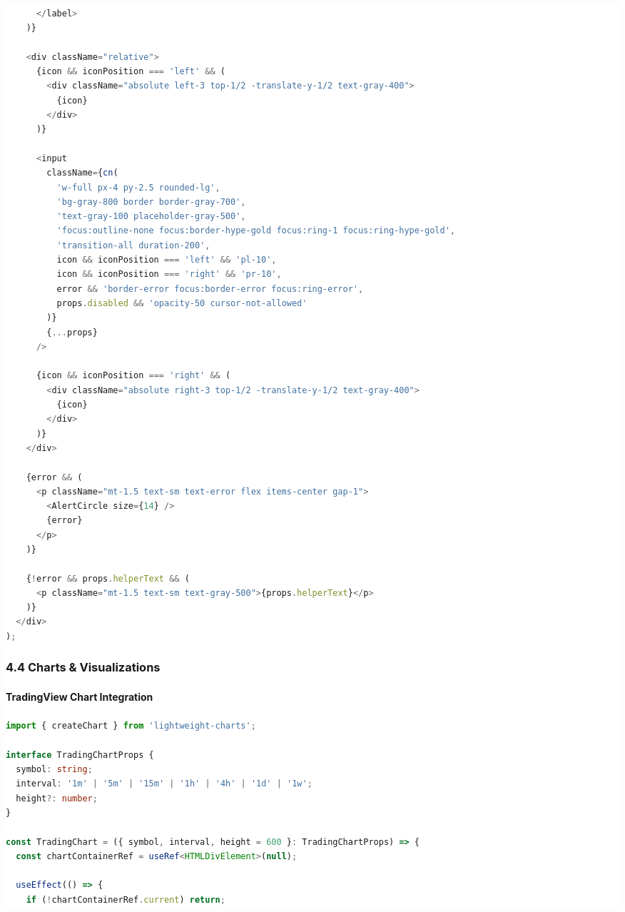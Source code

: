 ```typescript
      </label>
    )}

    <div className="relative">
      {icon && iconPosition === 'left' && (
        <div className="absolute left-3 top-1/2 -translate-y-1/2 text-gray-400">
          {icon}
        </div>
      )}

      <input
        className={cn(
          'w-full px-4 py-2.5 rounded-lg',
          'bg-gray-800 border border-gray-700',
          'text-gray-100 placeholder-gray-500',
          'focus:outline-none focus:border-hype-gold focus:ring-1 focus:ring-hype-gold',
          'transition-all duration-200',
          icon && iconPosition === 'left' && 'pl-10',
          icon && iconPosition === 'right' && 'pr-10',
          error && 'border-error focus:border-error focus:ring-error',
          props.disabled && 'opacity-50 cursor-not-allowed'
        )}
        {...props}
      />

      {icon && iconPosition === 'right' && (
        <div className="absolute right-3 top-1/2 -translate-y-1/2 text-gray-400">
          {icon}
        </div>
      )}
    </div>

    {error && (
      <p className="mt-1.5 text-sm text-error flex items-center gap-1">
        <AlertCircle size={14} />
        {error}
      </p>
    )}

    {!error && props.helperText && (
      <p className="mt-1.5 text-sm text-gray-500">{props.helperText}</p>
    )}
  </div>
);
```

### 4.4 Charts & Visualizations

#### TradingView Chart Integration
```typescript
import { createChart } from 'lightweight-charts';

interface TradingChartProps {
  symbol: string;
  interval: '1m' | '5m' | '15m' | '1h' | '4h' | '1d' | '1w';
  height?: number;
}

const TradingChart = ({ symbol, interval, height = 600 }: TradingChartProps) => {
  const chartContainerRef = useRef<HTMLDivElement>(null);

  useEffect(() => {
    if (!chartContainerRef.current) return;
```